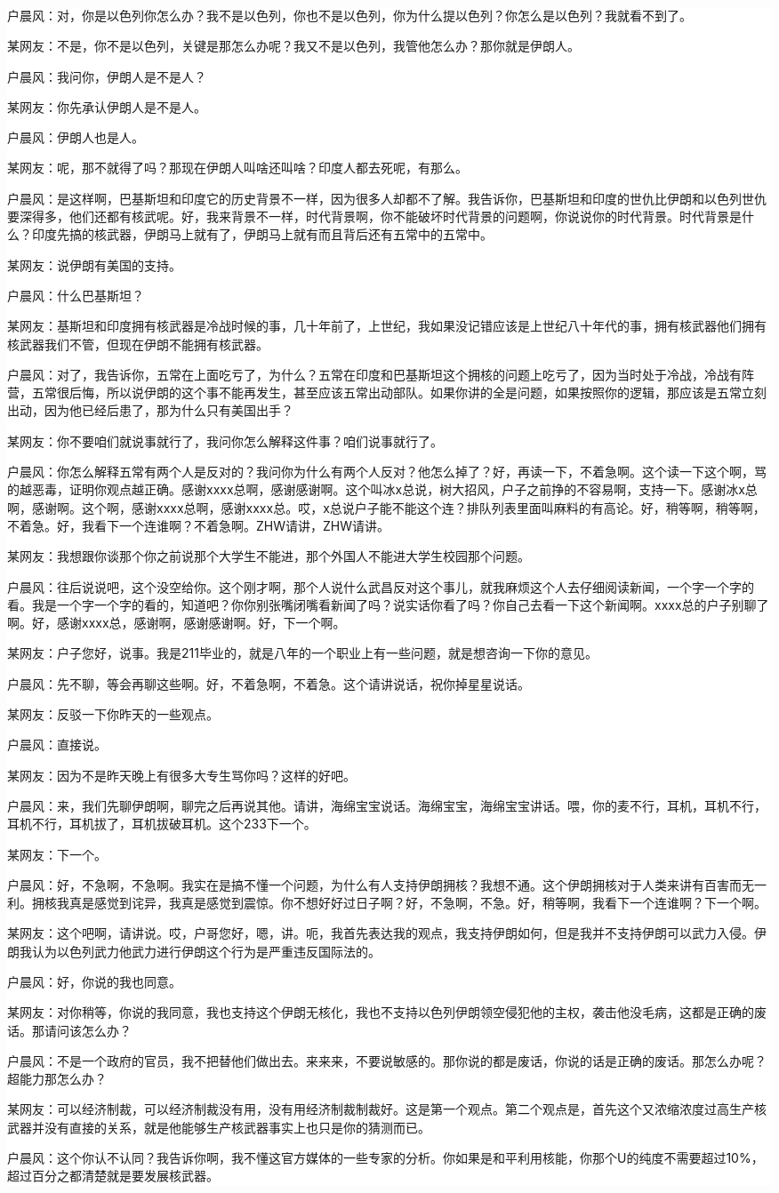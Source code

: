 户晨风：对，你是以色列你怎么办？我不是以色列，你也不是以色列，你为什么提以色列？你怎么是以色列？我就看不到了。

某网友：不是，你不是以色列，关键是那怎么办呢？我又不是以色列，我管他怎么办？那你就是伊朗人。

户晨风：我问你，伊朗人是不是人？

某网友：你先承认伊朗人是不是人。

户晨风：伊朗人也是人。

某网友：呢，那不就得了吗？那现在伊朗人叫啥还叫啥？印度人都去死呢，有那么。

户晨风：是这样啊，巴基斯坦和印度它的历史背景不一样，因为很多人却都不了解。我告诉你，巴基斯坦和印度的世仇比伊朗和以色列世仇要深得多，他们还都有核武呢。好，我来背景不一样，时代背景啊，你不能破坏时代背景的问题啊，你说说你的时代背景。时代背景是什么？印度先搞的核武器，伊朗马上就有了，伊朗马上就有而且背后还有五常中的五常中。

某网友：说伊朗有美国的支持。

户晨风：什么巴基斯坦？

某网友：基斯坦和印度拥有核武器是冷战时候的事，几十年前了，上世纪，我如果没记错应该是上世纪八十年代的事，拥有核武器他们拥有核武器我们不管，但现在伊朗不能拥有核武器。

户晨风：对了，我告诉你，五常在上面吃亏了，为什么？五常在印度和巴基斯坦这个拥核的问题上吃亏了，因为当时处于冷战，冷战有阵营，五常很后悔，所以说伊朗的这个事不能再发生，甚至应该五常出动部队。如果你讲的全是问题，如果按照你的逻辑，那应该是五常立刻出动，因为他已经后患了，那为什么只有美国出手？

某网友：你不要咱们就说事就行了，我问你怎么解释这件事？咱们说事就行了。

户晨风：你怎么解释五常有两个人是反对的？我问你为什么有两个人反对？他怎么掉了？好，再读一下，不着急啊。这个读一下这个啊，骂的越恶毒，证明你观点越正确。感谢xxxx总啊，感谢感谢啊。这个叫冰x总说，树大招风，户子之前挣的不容易啊，支持一下。感谢冰x总啊，感谢啊。这个啊，感谢xxxx总啊，感谢xxxx总。哎，x总说户子能不能这个连？排队列表里面叫麻料的有高论。好，稍等啊，稍等啊，不着急。好，我看下一个连谁啊？不着急啊。ZHW请讲，ZHW请讲。

某网友：我想跟你谈那个你之前说那个大学生不能进，那个外国人不能进大学生校园那个问题。

户晨风：往后说说吧，这个没空给你。这个刚才啊，那个人说什么武昌反对这个事儿，就我麻烦这个人去仔细阅读新闻，一个字一个字的看。我是一个字一个字的看的，知道吧？你你别张嘴闭嘴看新闻了吗？说实话你看了吗？你自己去看一下这个新闻啊。xxxx总的户子别聊了啊。好，感谢xxxx总，感谢啊，感谢感谢啊。好，下一个啊。

某网友：户子您好，说事。我是211毕业的，就是八年的一个职业上有一些问题，就是想咨询一下你的意见。

户晨风：先不聊，等会再聊这些啊。好，不着急啊，不着急。这个请讲说话，祝你掉星星说话。

某网友：反驳一下你昨天的一些观点。

户晨风：直接说。

某网友：因为不是昨天晚上有很多大专生骂你吗？这样的好吧。

户晨风：来，我们先聊伊朗啊，聊完之后再说其他。请讲，海绵宝宝说话。海绵宝宝，海绵宝宝讲话。喂，你的麦不行，耳机，耳机不行，耳机不行，耳机拔了，耳机拔破耳机。这个233下一个。

某网友：下一个。

户晨风：好，不急啊，不急啊。我实在是搞不懂一个问题，为什么有人支持伊朗拥核？我想不通。这个伊朗拥核对于人类来讲有百害而无一利。拥核我真是感觉到诧异，我真是感觉到震惊。你不想好好过日子啊？好，不急啊，不急。好，稍等啊，我看下一个连谁啊？下一个啊。

某网友：这个吧啊，请讲说。哎，户哥您好，嗯，讲。呃，我首先表达我的观点，我支持伊朗如何，但是我并不支持伊朗可以武力入侵。伊朗我认为以色列武力他武力进行伊朗这个行为是严重违反国际法的。

户晨风：好，你说的我也同意。

某网友：对你稍等，你说的我同意，我也支持这个伊朗无核化，我也不支持以色列伊朗领空侵犯他的主权，袭击他没毛病，这都是正确的废话。那请问该怎么办？

户晨风：不是一个政府的官员，我不把替他们做出去。来来来，不要说敏感的。那你说的都是废话，你说的话是正确的废话。那怎么办呢？超能力那怎么办？

某网友：可以经济制裁，可以经济制裁没有用，没有用经济制裁制裁好。这是第一个观点。第二个观点是，首先这个又浓缩浓度过高生产核武器并没有直接的关系，就是他能够生产核武器事实上也只是你的猜测而已。

户晨风：这个你认不认同？我告诉你啊，我不懂这官方媒体的一些专家的分析。你如果是和平利用核能，你那个U的纯度不需要超过10%，超过百分之都清楚就是要发展核武器。
